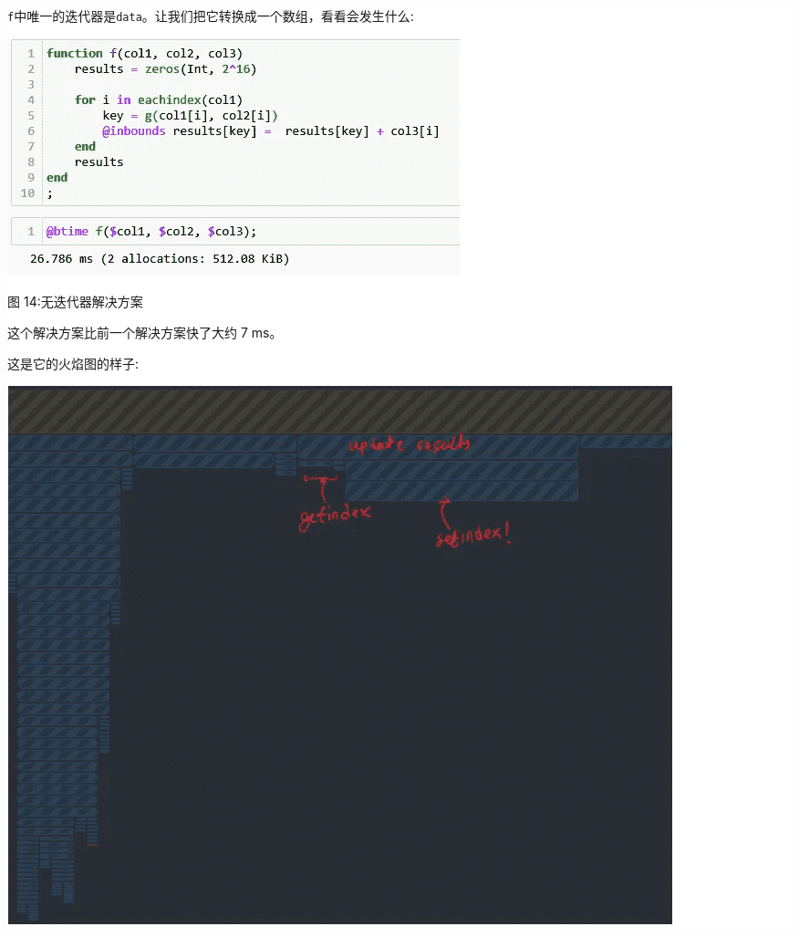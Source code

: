 `f`中唯一的迭代器是`data`。让我们把它转换成一个数组，看看会发生什么:

![](img/bc742ec7ec77d6949ce9fe3e0742f869.png)

图 14:无迭代器解决方案

这个解决方案比前一个解决方案快了大约 7 ms。

这是它的火焰图的样子:

![](img/d9a3a156d2bc2dbbb6f920bf4de07a04.png)
